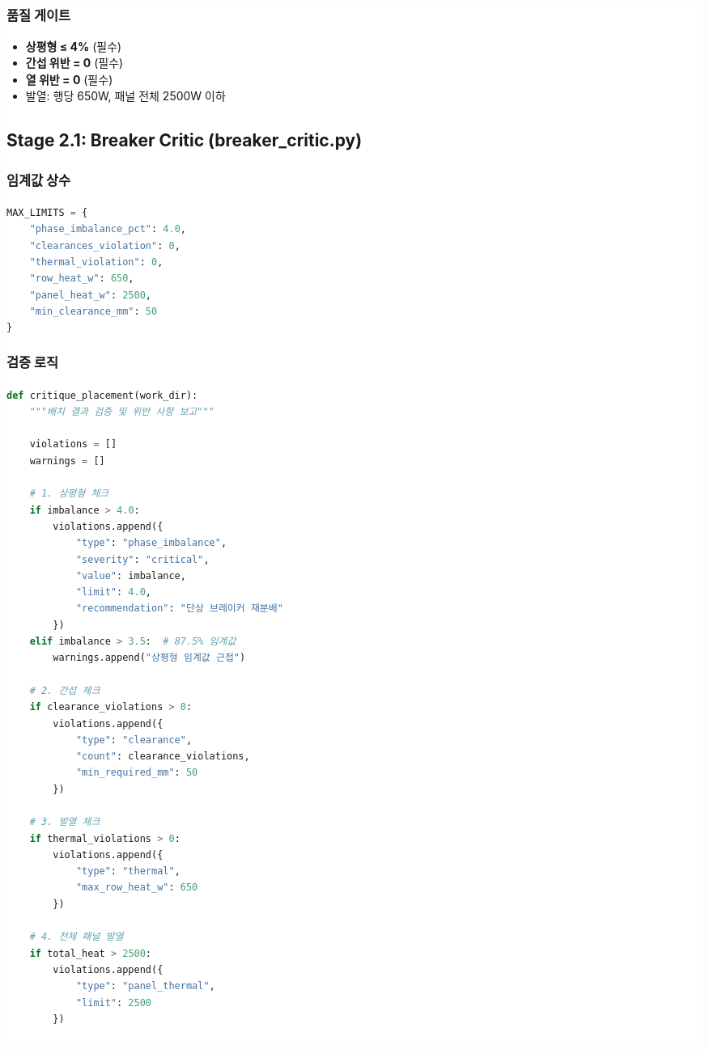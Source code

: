### 품질 게이트
- **상평형 ≤ 4%** (필수)
- **간섭 위반 = 0** (필수)
- **열 위반 = 0** (필수)
- 발열: 행당 650W, 패널 전체 2500W 이하

## Stage 2.1: Breaker Critic (breaker_critic.py)

### 임계값 상수
```python
MAX_LIMITS = {
    "phase_imbalance_pct": 4.0,
    "clearances_violation": 0,
    "thermal_violation": 0,
    "row_heat_w": 650,
    "panel_heat_w": 2500,
    "min_clearance_mm": 50
}
```

### 검증 로직
```python
def critique_placement(work_dir):
    """배치 결과 검증 및 위반 사항 보고"""
    
    violations = []
    warnings = []
    
    # 1. 상평형 체크
    if imbalance > 4.0:
        violations.append({
            "type": "phase_imbalance",
            "severity": "critical",
            "value": imbalance,
            "limit": 4.0,
            "recommendation": "단상 브레이커 재분배"
        })
    elif imbalance > 3.5:  # 87.5% 임계값
        warnings.append("상평형 임계값 근접")
    
    # 2. 간섭 체크
    if clearance_violations > 0:
        violations.append({
            "type": "clearance",
            "count": clearance_violations,
            "min_required_mm": 50
        })
    
    # 3. 발열 체크
    if thermal_violations > 0:
        violations.append({
            "type": "thermal",
            "max_row_heat_w": 650
        })
    
    # 4. 전체 패널 발열
    if total_heat > 2500:
        violations.append({
            "type": "panel_thermal",
            "limit": 2500
        })
    
```